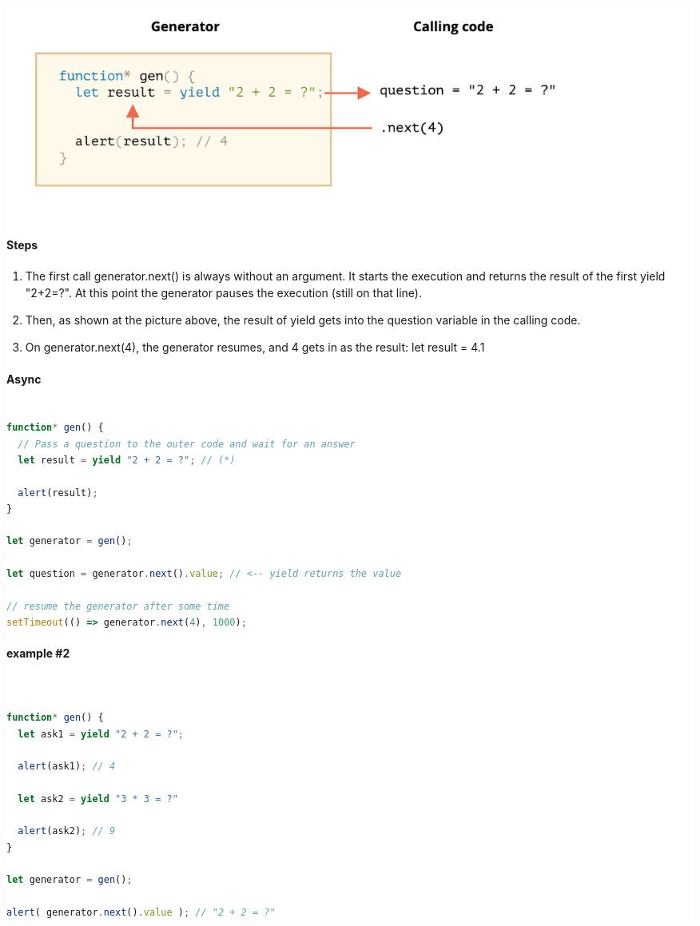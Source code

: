 <img src="./assets/generator_2_way_graphic.png">


#### Steps

1. The first call generator.next() is always without an argument. It starts the execution and returns the result of the first yield "2+2=?". At this point the generator pauses the execution (still on that line).

2. Then, as shown at the picture above, the result of yield gets into the question variable in the calling code.

3. On generator.next(4), the generator resumes, and 4 gets in as the result: let result = 4.1


#### Async

```js

function* gen() {
  // Pass a question to the outer code and wait for an answer
  let result = yield "2 + 2 = ?"; // (*)

  alert(result);
}

let generator = gen();

let question = generator.next().value; // <-- yield returns the value

// resume the generator after some time
setTimeout(() => generator.next(4), 1000);

```

#### example #2

```js


function* gen() {
  let ask1 = yield "2 + 2 = ?";

  alert(ask1); // 4

  let ask2 = yield "3 * 3 = ?"

  alert(ask2); // 9
}

let generator = gen();

alert( generator.next().value ); // "2 + 2 = ?"

```